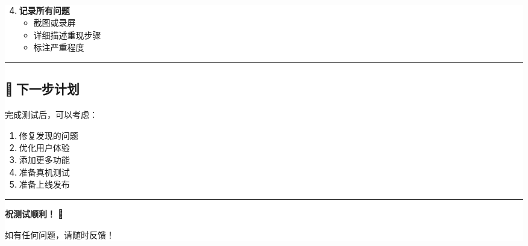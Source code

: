 4. **记录所有问题**
   - 截图或录屏
   - 详细描述重现步骤
   - 标注严重程度

---

## 🎯 下一步计划

完成测试后，可以考虑：
1. 修复发现的问题
2. 优化用户体验
3. 添加更多功能
4. 准备真机测试
5. 准备上线发布

---

**祝测试顺利！** 🚀

如有任何问题，请随时反馈！

